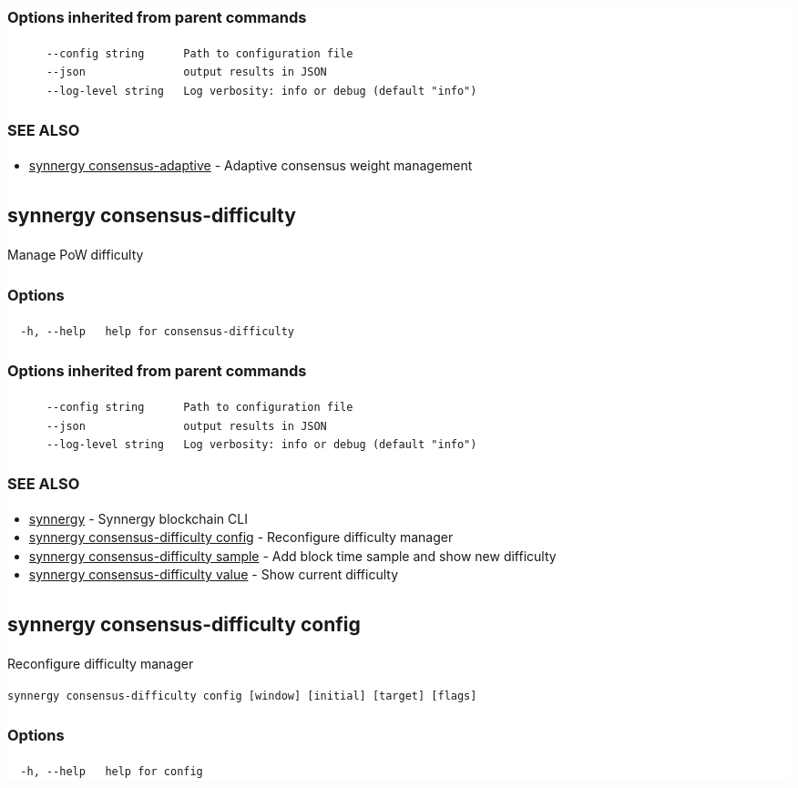 ### Options inherited from parent commands

```
      --config string      Path to configuration file
      --json               output results in JSON
      --log-level string   Log verbosity: info or debug (default "info")
```

### SEE ALSO

* [synnergy consensus-adaptive](#synnergy-consensus-adaptive)	 - Adaptive consensus weight management


## synnergy consensus-difficulty

Manage PoW difficulty

### Options

```
  -h, --help   help for consensus-difficulty
```

### Options inherited from parent commands

```
      --config string      Path to configuration file
      --json               output results in JSON
      --log-level string   Log verbosity: info or debug (default "info")
```

### SEE ALSO

* [synnergy](#synnergy)	 - Synnergy blockchain CLI
* [synnergy consensus-difficulty config](#synnergy-consensus-difficulty-config)	 - Reconfigure difficulty manager
* [synnergy consensus-difficulty sample](#synnergy-consensus-difficulty-sample)	 - Add block time sample and show new difficulty
* [synnergy consensus-difficulty value](#synnergy-consensus-difficulty-value)	 - Show current difficulty


## synnergy consensus-difficulty config

Reconfigure difficulty manager

```
synnergy consensus-difficulty config [window] [initial] [target] [flags]
```

### Options

```
  -h, --help   help for config
```
